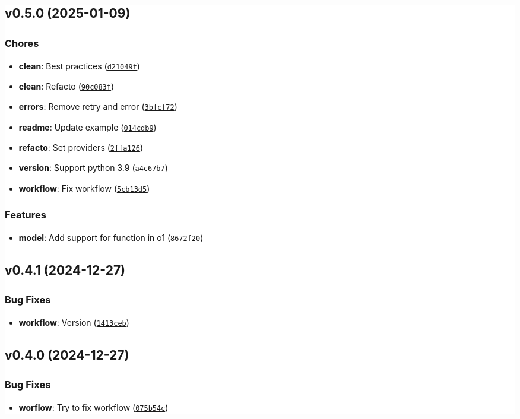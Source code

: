 
## v0.5.0 (2025-01-09)

### Chores

- **clean**: Best practices
  ([`d21049f`](https://github.com/myriade-ai/agentlys/commit/d21049f7e15ca9aaf7d3de8ae13e2f457b7847e5))

- **clean**: Refacto
  ([`90c083f`](https://github.com/myriade-ai/agentlys/commit/90c083ff94eaac97705ba16bd8ead522d65b6b08))

- **errors**: Remove retry and error
  ([`3bfcf72`](https://github.com/myriade-ai/agentlys/commit/3bfcf72cc014f9d24756aaea0a97e895308751d8))

- **readme**: Update example
  ([`014cdb9`](https://github.com/myriade-ai/agentlys/commit/014cdb9c0b1966618d2967047aeb6eed53b575a3))

- **refacto**: Set providers
  ([`2ffa126`](https://github.com/myriade-ai/agentlys/commit/2ffa126d9ced9dba529806cd063e46afb1247b2d))

- **version**: Support python 3.9
  ([`a4c67b7`](https://github.com/myriade-ai/agentlys/commit/a4c67b7c70832e673b8bf41d13f36292049079ac))

- **workflow**: Fix workflow
  ([`5cb13d5`](https://github.com/myriade-ai/agentlys/commit/5cb13d53d4b432cb90ba156d86f20230b3da9eca))

### Features

- **model**: Add support for function in o1
  ([`8672f20`](https://github.com/myriade-ai/agentlys/commit/8672f20e2b4b8b72516a72432d283f76254ed851))


## v0.4.1 (2024-12-27)

### Bug Fixes

- **workflow**: Version
  ([`1413ceb`](https://github.com/myriade-ai/agentlys/commit/1413ceb70fe93daa0902c5fca5e6b6bdce5d42a1))


## v0.4.0 (2024-12-27)

### Bug Fixes

- **worflow**: Try to fix workflow
  ([`075b54c`](https://github.com/myriade-ai/agentlys/commit/075b54cdb8c3a7b45016bbc5297e8f98206d0b5a))
